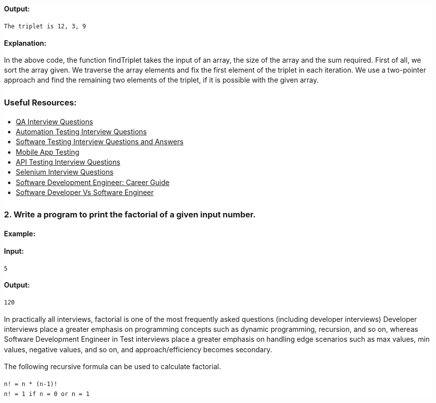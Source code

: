 
**Output:**

```
The triplet is 12, 3, 9
```


**Explanation:**

In the above code, the function findTriplet takes the input of an array, the size of the array and the sum required. First of all, we sort the array given. We traverse the array elements and fix the first element of the triplet in each iteration. We use a two-pointer approach and find the remaining two elements of the triplet, if it is possible with the given array.

### Useful Resources:

*   [QA Interview Questions](https://www.interviewbit.com/qa-interview-questions/)
*   [Automation Testing Interview Questions](https://www.interviewbit.com/automation-testing-interview-questions/)
*   [Software Testing Interview Questions and Answers](https://www.interviewbit.com/software-testing-interview-questions/)
*   [Mobile App Testing](https://www.interviewbit.com/mobile-testing-interview-questions/)
*   [API Testing Interview Questions](https://www.interviewbit.com/api-testing-interview-questions/)
*   [Selenium Interview Questions](https://www.interviewbit.com/selenium-interview-questions/)
*   [Software Development Engineer: Career Guide](https://www.interviewbit.com/blog/software-engineer-developer-salary/)
*   [​​​​Software Developer Vs Software Engineer](https://www.interviewbit.com/blog/software-developer-vs-software-engineer/)

### 2\. Write a program to print the factorial of a given input number.

**Example:**

**Input:**

```
5
```


**Output:**

```
120
```


In practically all interviews, factorial is one of the most frequently asked questions (including developer interviews) Developer interviews place a greater emphasis on programming concepts such as dynamic programming, recursion, and so on, whereas Software Development Engineer in Test interviews place a greater emphasis on handling edge scenarios such as max values, min values, negative values, and so on, and approach/efficiency becomes secondary.

The following recursive formula can be used to calculate factorial.

```
n! = n * (n-1)!
n! = 1 if n = 0 or n = 1
```
